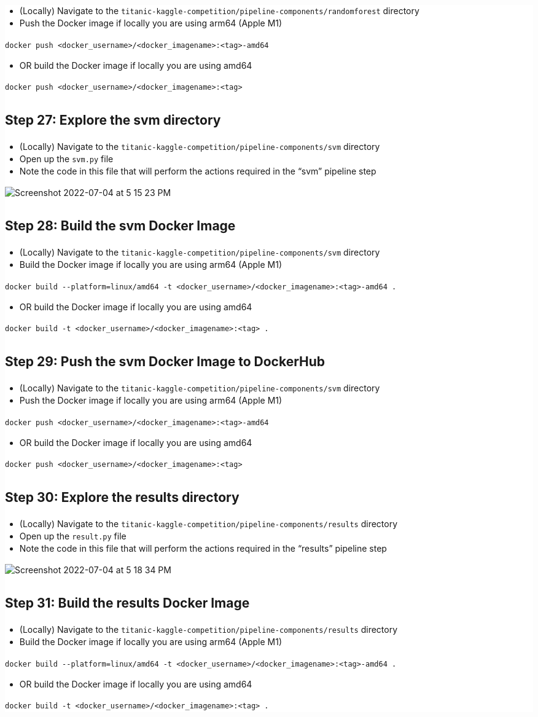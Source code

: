 - (Locally) Navigate to the `titanic-kaggle-competition/pipeline-components/randomforest`   directory
- Push the Docker image if locally you are using arm64 (Apple M1)
```
docker push <docker_username>/<docker_imagename>:<tag>-amd64 
```
- OR build the Docker image if locally you are using amd64
```
docker push <docker_username>/<docker_imagename>:<tag>
```
## Step 27: Explore the svm directory

- (Locally) Navigate to the `titanic-kaggle-competition/pipeline-components/svm` directory
- Open up the `svm.py` file
- Note the code in this file that will perform the actions required in the “svm” pipeline step

<img width="333" alt="Screenshot 2022-07-04 at 5 15 23 PM" src="https://user-images.githubusercontent.com/17012391/177148267-810c39af-2037-483f-a5fd-89f1e9901e8a.png">

## Step 28: Build the svm Docker Image

- (Locally) Navigate to the `titanic-kaggle-competition/pipeline-components/svm`   directory
- Build the Docker image if locally you are using arm64 (Apple M1)
```
docker build --platform=linux/amd64 -t <docker_username>/<docker_imagename>:<tag>-amd64 . 
```
- OR build the Docker image if locally you are using amd64
```
docker build -t <docker_username>/<docker_imagename>:<tag> .
```
## Step 29: Push the svm Docker Image to DockerHub

- (Locally) Navigate to the `titanic-kaggle-competition/pipeline-components/svm`   directory
- Push the Docker image if locally you are using arm64 (Apple M1)
```
docker push <docker_username>/<docker_imagename>:<tag>-amd64 
```
- OR build the Docker image if locally you are using amd64
```
docker push <docker_username>/<docker_imagename>:<tag>
```
## Step 30: Explore the results directory

- (Locally) Navigate to the `titanic-kaggle-competition/pipeline-components/results` directory
- Open up the `result.py` file
- Note the code in this file that will perform the actions required in the “results” pipeline step

<img width="291" alt="Screenshot 2022-07-04 at 5 18 34 PM" src="https://user-images.githubusercontent.com/17012391/177148827-c6688435-1f3d-40e7-950c-bc7cfda0a7e8.png">

## Step 31: Build the results Docker Image

- (Locally) Navigate to the `titanic-kaggle-competition/pipeline-components/results`   directory
- Build the Docker image if locally you are using arm64 (Apple M1)
```
docker build --platform=linux/amd64 -t <docker_username>/<docker_imagename>:<tag>-amd64 . 
```
- OR build the Docker image if locally you are using amd64
```
docker build -t <docker_username>/<docker_imagename>:<tag> .
```
